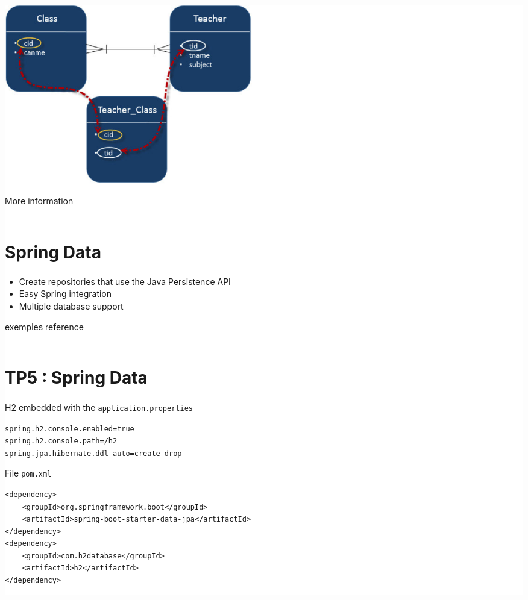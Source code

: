 <img width="410px;" src="img/many_to_many_relation.png"/>
</center>

[More information](https://www.tutorialspoint.com/jpa/jpa_entity_relationships.htm)

---
# Spring Data

- Create repositories that use the Java Persistence API
- Easy Spring integration 
- Multiple database support

[exemples](http://projects.spring.io/spring-data/)
[reference](https://docs.spring.io/spring-data/jpa/docs/current/reference/html/)


---

# TP5 : Spring Data

H2 embedded with the ```application.properties```

```
spring.h2.console.enabled=true
spring.h2.console.path=/h2
spring.jpa.hibernate.ddl-auto=create-drop
```
File ```pom.xml```
```
<dependency>
    <groupId>org.springframework.boot</groupId>
    <artifactId>spring-boot-starter-data-jpa</artifactId>
</dependency>
<dependency>
    <groupId>com.h2database</groupId>
    <artifactId>h2</artifactId>
</dependency>
```
---
